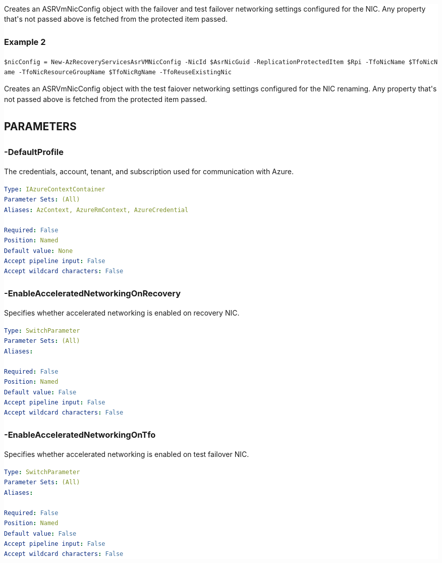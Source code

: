 Creates an ASRVmNicConfig object with the failover and test failover networking settings configured for the NIC.
Any property that's not passed above is fetched from the protected item passed.

### Example 2
```
$nicConfig = New-AzRecoveryServicesAsrVMNicConfig -NicId $AsrNicGuid -ReplicationProtectedItem $Rpi -TfoNicName $TfoNicName -TfoNicResourceGroupName $TfoNicRgName -TfoReuseExistingNic
```

Creates an ASRVmNicConfig object with the test faiover networking settings configured for the NIC renaming.
Any property that's not passed above is fetched from the protected item passed.

## PARAMETERS

### -DefaultProfile
The credentials, account, tenant, and subscription used for communication with Azure.

```yaml
Type: IAzureContextContainer
Parameter Sets: (All)
Aliases: AzContext, AzureRmContext, AzureCredential

Required: False
Position: Named
Default value: None
Accept pipeline input: False
Accept wildcard characters: False
```

### -EnableAcceleratedNetworkingOnRecovery
Specifies whether accelerated networking is enabled on recovery NIC.

```yaml
Type: SwitchParameter
Parameter Sets: (All)
Aliases:

Required: False
Position: Named
Default value: False
Accept pipeline input: False
Accept wildcard characters: False
```

### -EnableAcceleratedNetworkingOnTfo
Specifies whether accelerated networking is enabled on test failover NIC.

```yaml
Type: SwitchParameter
Parameter Sets: (All)
Aliases:

Required: False
Position: Named
Default value: False
Accept pipeline input: False
Accept wildcard characters: False
```

